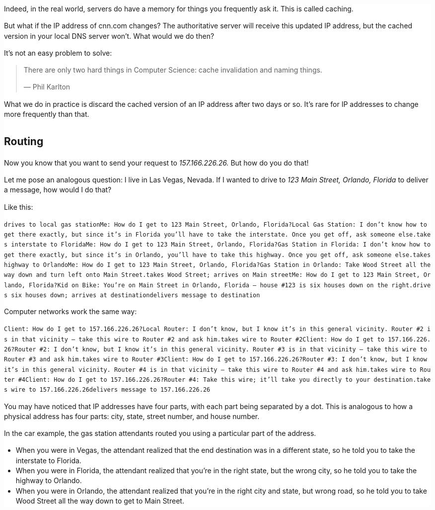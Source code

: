Indeed, in the real world, servers do have a memory for things you frequently ask it. This is called caching.

But what if the IP address of cnn.com changes? The authoritative server will receive this updated IP address, but the cached version in your local DNS server won’t. What would we do then?

It’s not an easy problem to solve:

> There are only two hard things in Computer Science: cache invalidation and naming things.
> 
> — Phil Karlton

What we do in practice is discard the cached version of an IP address after two days or so. It’s rare for IP addresses to change more frequently than that.

## Routing

Now you know that you want to send your request to _157.166.226.26._ But how do you do that!

Let me pose an analogous question: I live in Las Vegas, Nevada. If I wanted to drive to _123 Main Street, Orlando, Florida_ to deliver a message, how would I do that?

Like this:

```
drives to local gas stationMe: How do I get to 123 Main Street, Orlando, Florida?Local Gas Station: I don’t know how to get there exactly, but since it’s in Florida you’ll have to take the interstate. Once you get off, ask someone else.takes interstate to FloridaMe: How do I get to 123 Main Street, Orlando, Florida?Gas Station in Florida: I don’t know how to get there exactly, but since it’s in Orlando, you’ll have to take this highway. Once you get off, ask someone else.takes highway to OrlandoMe: How do I get to 123 Main Street, Orlando, Florida?Gas Station in Orlando: Take Wood Street all the way down and turn left onto Main Street.takes Wood Street; arrives on Main streetMe: How do I get to 123 Main Street, Orlando, Florida?Kid on Bike: You’re on Main Street in Orlando, Florida — house #123 is six houses down on the right.drives six houses down; arrives at destinationdelivers message to destination
```

Computer networks work the same way:

```
Client: How do I get to 157.166.226.26?Local Router: I don’t know, but I know it’s in this general vicinity. Router #2 is in that vicinity — take this wire to Router #2 and ask him.takes wire to Router #2Client: How do I get to 157.166.226.26?Router #2: I don’t know, but I know it’s in this general vicinity. Router #3 is in that vicinity — take this wire to Router #3 and ask him.takes wire to Router #3Client: How do I get to 157.166.226.26?Router #3: I don’t know, but I know it’s in this general vicinity. Router #4 is in that vicinity — take this wire to Router #4 and ask him.takes wire to Router #4Client: How do I get to 157.166.226.26?Router #4: Take this wire; it’ll take you directly to your destination.takes wire to 157.166.226.26delivers message to 157.166.226.26
```

You may have noticed that IP addresses have four parts, with each part being separated by a dot. This is analogous to how a physical address has four parts: city, state, street number, and house number.

In the car example, the gas station attendants routed you using a particular part of the address.

-   When you were in Vegas, the attendant realized that the end destination was in a different state, so he told you to take the interstate to Florida.
-   When you were in Florida, the attendant realized that you’re in the right state, but the wrong city, so he told you to take the highway to Orlando.
-   When you were in Orlando, the attendant realized that you’re in the right city and state, but wrong road, so he told you to take Wood Street all the way down to get to Main Street.
